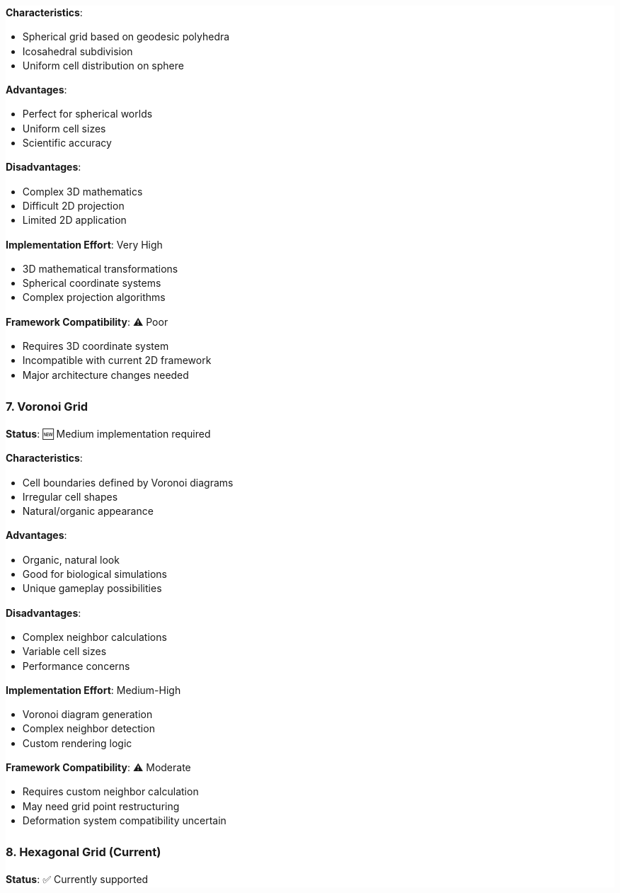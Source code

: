 **Characteristics**:
- Spherical grid based on geodesic polyhedra
- Icosahedral subdivision
- Uniform cell distribution on sphere

**Advantages**:
- Perfect for spherical worlds
- Uniform cell sizes
- Scientific accuracy

**Disadvantages**:
- Complex 3D mathematics
- Difficult 2D projection
- Limited 2D application

**Implementation Effort**: Very High
- 3D mathematical transformations
- Spherical coordinate systems
- Complex projection algorithms

**Framework Compatibility**: ⚠️ Poor
- Requires 3D coordinate system
- Incompatible with current 2D framework
- Major architecture changes needed

### 7. Voronoi Grid
**Status**: 🆕 Medium implementation required

**Characteristics**:
- Cell boundaries defined by Voronoi diagrams
- Irregular cell shapes
- Natural/organic appearance

**Advantages**:
- Organic, natural look
- Good for biological simulations
- Unique gameplay possibilities

**Disadvantages**:
- Complex neighbor calculations
- Variable cell sizes
- Performance concerns

**Implementation Effort**: Medium-High
- Voronoi diagram generation
- Complex neighbor detection
- Custom rendering logic

**Framework Compatibility**: ⚠️ Moderate
- Requires custom neighbor calculation
- May need grid point restructuring
- Deformation system compatibility uncertain

### 8. Hexagonal Grid (Current)
**Status**: ✅ Currently supported
